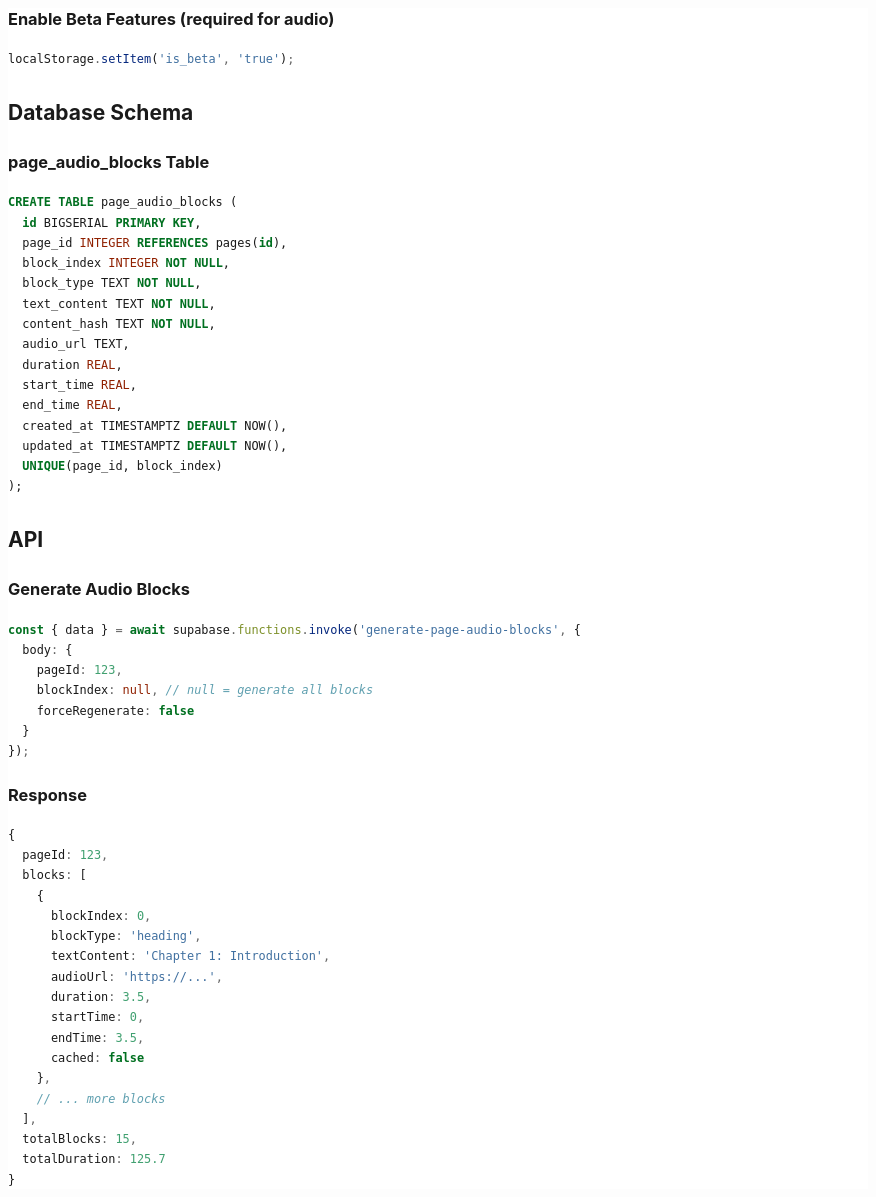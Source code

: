 ### Enable Beta Features (required for audio)
```javascript
localStorage.setItem('is_beta', 'true');
```

## Database Schema

### page_audio_blocks Table
```sql
CREATE TABLE page_audio_blocks (
  id BIGSERIAL PRIMARY KEY,
  page_id INTEGER REFERENCES pages(id),
  block_index INTEGER NOT NULL,
  block_type TEXT NOT NULL,
  text_content TEXT NOT NULL,
  content_hash TEXT NOT NULL,
  audio_url TEXT,
  duration REAL,
  start_time REAL,
  end_time REAL,
  created_at TIMESTAMPTZ DEFAULT NOW(),
  updated_at TIMESTAMPTZ DEFAULT NOW(),
  UNIQUE(page_id, block_index)
);
```

## API

### Generate Audio Blocks
```typescript
const { data } = await supabase.functions.invoke('generate-page-audio-blocks', {
  body: {
    pageId: 123,
    blockIndex: null, // null = generate all blocks
    forceRegenerate: false
  }
});
```

### Response
```typescript
{
  pageId: 123,
  blocks: [
    {
      blockIndex: 0,
      blockType: 'heading',
      textContent: 'Chapter 1: Introduction',
      audioUrl: 'https://...',
      duration: 3.5,
      startTime: 0,
      endTime: 3.5,
      cached: false
    },
    // ... more blocks
  ],
  totalBlocks: 15,
  totalDuration: 125.7
}
```
